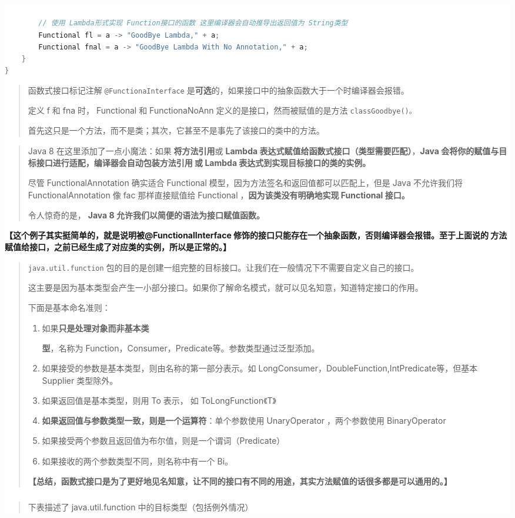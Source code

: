 ```java

        // 使用 Lambda形式实现 Function接口的函数 这里编译器会自动推导出返回值为 String类型
        Functional fl = a -> "GoodBye Lambda," + a;
        Functional fnal = a -> "GoodBye Lambda With No Annotation," + a;
    }
}

```



> 函数式接口标记注解 `@FunctionaInterface` 是**可选**的，如果接口中的抽象函数大于一个时编译器会报错。
>
> 定义 f 和 fna 时， Functional 和 FunctionaNoAnn 定义的是接口，然而被赋值的是方法 `classGoodbye()。`
>
> 首先这只是一个方法，而不是类；其次，它甚至不是事先了该接口的类中的方法。

> Java 8 在这里添加了一点小魔法：如果 **将方法引用**或 **Lambda 表达式赋值给函数式接口（类型需要匹配）**，**Java 会将你的赋值与目标接口进行适配，编译器会自动包装方法引用 或 Lambda 表达式到实现目标接口的类的实例。**
>
> 尽管 FunctionalAnnotation 确实适合 Functional 模型，因为方法签名和返回值都可以匹配上，但是 Java 不允许我们将 FunctionalAnnotation 像 fac 那样直接赋值给 Functional ，**因为该类没有明确地实现 Functional 接口。**
>
> 令人惊奇的是， **Java 8 允许我们以简便的语法为接口赋值函数。**

**【这个例子其实挺简单的，就是说明被@FunctionalInterface 修饰的接口只能存在一个抽象函数，否则编译器会报错。至于上面说的 方法赋值给接口，之前已经生成了对应类的实例，所以是正常的。】**

> `java.util.function` 包的目的是创建一组完整的目标接口。让我们在一般情况下不需要自定义自己的接口。
>
> 这主要是因为基本类型会产生一小部分接口。如果你了解命名模式，就可以见名知意，知道特定接口的作用。
>
> 下面是基本命名准则：
>
> 1. 如果**只是处理对象而非基本类**
>
>    **型**，名称为 Function，Consumer，Predicate等。参数类型通过泛型添加。
>
> 2. 如果接受的参数是基本类型，则由名称的第一部分表示。如 LongConsumer，DoubleFunction,IntPredicate等，但基本 Supplier 类型除外。
>
> 3. 如果返回值是基本类型，则用 To 表示， 如 ToLongFunction《T》
>
> 4. **如果返回值与参数类型一致，则是一个运算符**：单个参数使用 UnaryOperator ，两个参数使用 BinaryOperator 
>
> 5. 如果接受两个参数且返回值为布尔值，则是一个谓词（Predicate）
>
> 6. 如果接收的两个参数类型不同，则名称中有一个 Bi。
>
> **【总结，函数式接口是为了更好地见名知意，让不同的接口有不同的用途，其实方法赋值的话很多都是可以通用的。】**

##### 

> 下表描述了 java.util.function 中的目标类型（包括例外情况）

